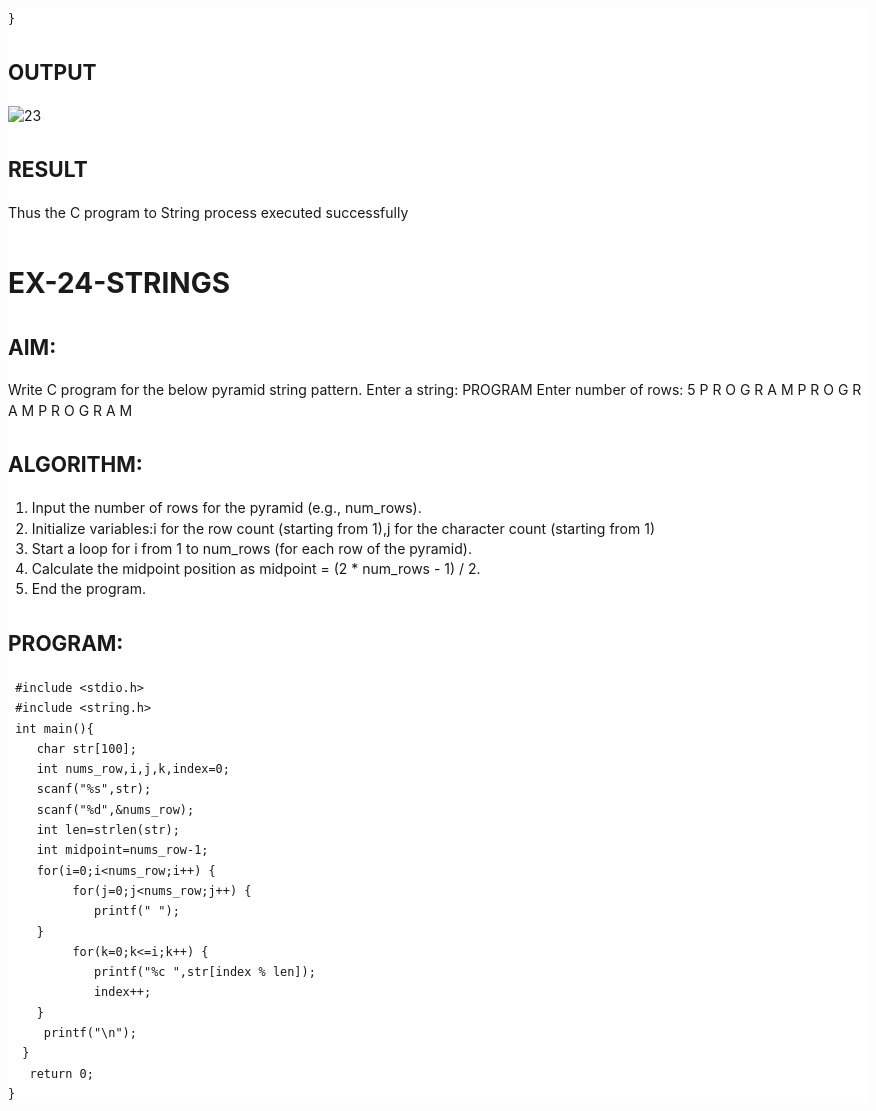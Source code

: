     }


## OUTPUT

![23](https://github.com/user-attachments/assets/382dfc73-67d7-4449-bca1-ac108b4788e1)


 
 

 ## RESULT
 
Thus the C program to String process executed successfully
 

# EX-24-STRINGS

## AIM:

Write C program for the below pyramid string pattern. Enter a string: PROGRAM Enter number of rows: 5 P R O G R A M P R O G R A M P R O G R A M

## ALGORITHM:

1.	Input the number of rows for the pyramid (e.g., num_rows).
2.	Initialize variables:i for the row count (starting from 1),j for the character count (starting from 1)
3.	Start a loop for i from 1 to num_rows (for each row of the pyramid).
4.	Calculate the midpoint position as midpoint = (2 * num_rows - 1) / 2.
5.	End the program.

## PROGRAM:
     #include <stdio.h>
     #include <string.h>
     int main(){
        char str[100];
        int nums_row,i,j,k,index=0;
        scanf("%s",str);
        scanf("%d",&nums_row);
        int len=strlen(str);
        int midpoint=nums_row-1;
        for(i=0;i<nums_row;i++) {
             for(j=0;j<nums_row;j++) {
                printf(" ");
        }
             for(k=0;k<=i;k++) {
                printf("%c ",str[index % len]);
                index++;
        }
         printf("\n");
      }
       return 0;
    }
